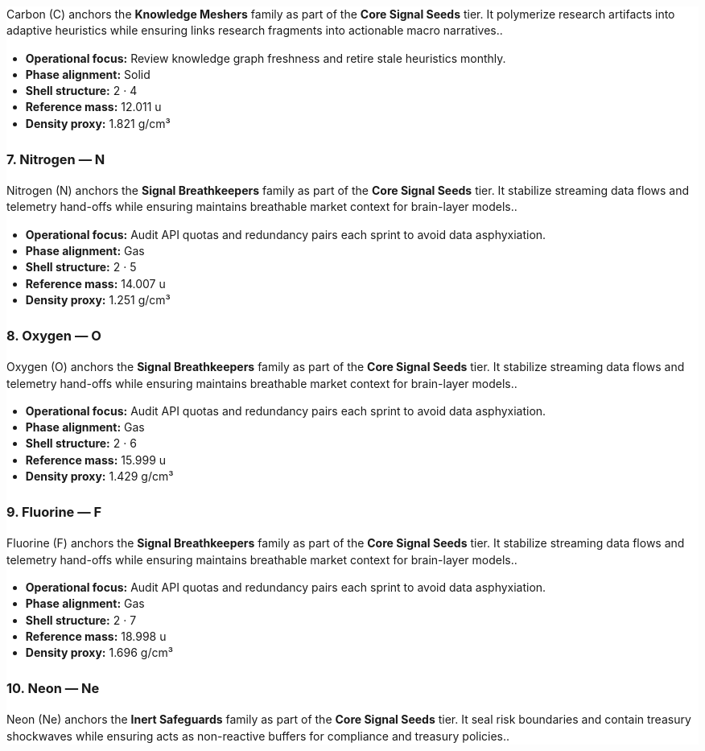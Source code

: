 Carbon (C) anchors the **Knowledge Meshers** family as part of the **Core Signal
Seeds** tier. It polymerize research artifacts into adaptive heuristics while
ensuring links research fragments into actionable macro narratives..

- **Operational focus:** Review knowledge graph freshness and retire stale
  heuristics monthly.
- **Phase alignment:** Solid
- **Shell structure:** 2 · 4
- **Reference mass:** 12.011 u
- **Density proxy:** 1.821 g/cm³

### 7. Nitrogen — N

Nitrogen (N) anchors the **Signal Breathkeepers** family as part of the **Core
Signal Seeds** tier. It stabilize streaming data flows and telemetry hand-offs
while ensuring maintains breathable market context for brain-layer models..

- **Operational focus:** Audit API quotas and redundancy pairs each sprint to
  avoid data asphyxiation.
- **Phase alignment:** Gas
- **Shell structure:** 2 · 5
- **Reference mass:** 14.007 u
- **Density proxy:** 1.251 g/cm³

### 8. Oxygen — O

Oxygen (O) anchors the **Signal Breathkeepers** family as part of the **Core
Signal Seeds** tier. It stabilize streaming data flows and telemetry hand-offs
while ensuring maintains breathable market context for brain-layer models..

- **Operational focus:** Audit API quotas and redundancy pairs each sprint to
  avoid data asphyxiation.
- **Phase alignment:** Gas
- **Shell structure:** 2 · 6
- **Reference mass:** 15.999 u
- **Density proxy:** 1.429 g/cm³

### 9. Fluorine — F

Fluorine (F) anchors the **Signal Breathkeepers** family as part of the **Core
Signal Seeds** tier. It stabilize streaming data flows and telemetry hand-offs
while ensuring maintains breathable market context for brain-layer models..

- **Operational focus:** Audit API quotas and redundancy pairs each sprint to
  avoid data asphyxiation.
- **Phase alignment:** Gas
- **Shell structure:** 2 · 7
- **Reference mass:** 18.998 u
- **Density proxy:** 1.696 g/cm³

### 10. Neon — Ne

Neon (Ne) anchors the **Inert Safeguards** family as part of the **Core Signal
Seeds** tier. It seal risk boundaries and contain treasury shockwaves while
ensuring acts as non-reactive buffers for compliance and treasury policies..
